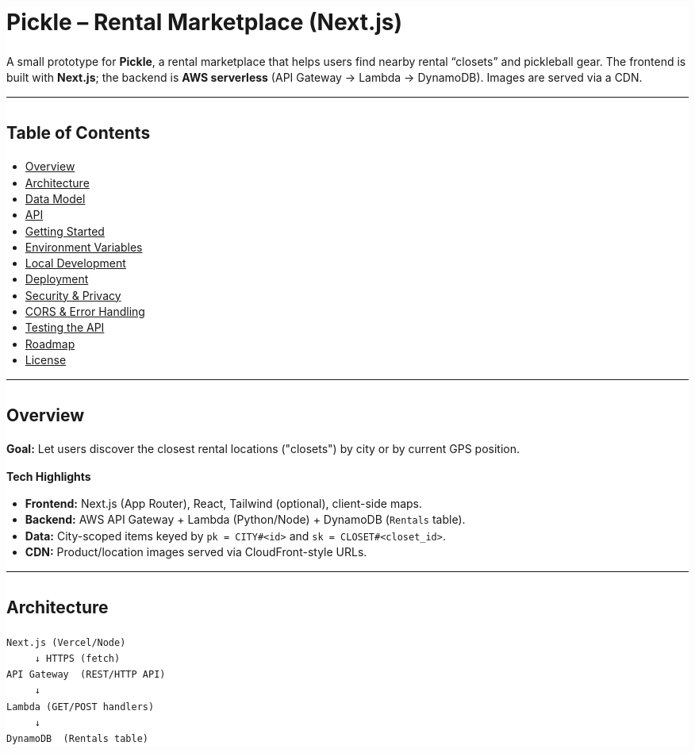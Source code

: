 # Pickle – Rental Marketplace (Next.js)

A small prototype for **Pickle**, a rental marketplace that helps users find nearby rental “closets” and pickleball gear. The frontend is built with **Next.js**; the backend is **AWS serverless** (API Gateway → Lambda → DynamoDB). Images are served via a CDN.

---

## Table of Contents

* [Overview](#overview)
* [Architecture](#architecture)
* [Data Model](#data-model)
* [API](#api)
* [Getting Started](#getting-started)
* [Environment Variables](#environment-variables)
* [Local Development](#local-development)
* [Deployment](#deployment)
* [Security & Privacy](#security--privacy)
* [CORS & Error Handling](#cors--error-handling)
* [Testing the API](#testing-the-api)
* [Roadmap](#roadmap)
* [License](#license)

---

## Overview

**Goal:** Let users discover the closest rental locations ("closets") by city or by current GPS position.

**Tech Highlights**

* **Frontend:** Next.js (App Router), React, Tailwind (optional), client-side maps.
* **Backend:** AWS API Gateway + Lambda (Python/Node) + DynamoDB (`Rentals` table).
* **Data:** City-scoped items keyed by `pk = CITY#<id>` and `sk = CLOSET#<closet_id>`.
* **CDN:** Product/location images served via CloudFront-style URLs.

---

## Architecture

```
Next.js (Vercel/Node)
     ↓ HTTPS (fetch)
API Gateway  (REST/HTTP API)
     ↓
Lambda (GET/POST handlers)
     ↓
DynamoDB  (Rentals table)
```

